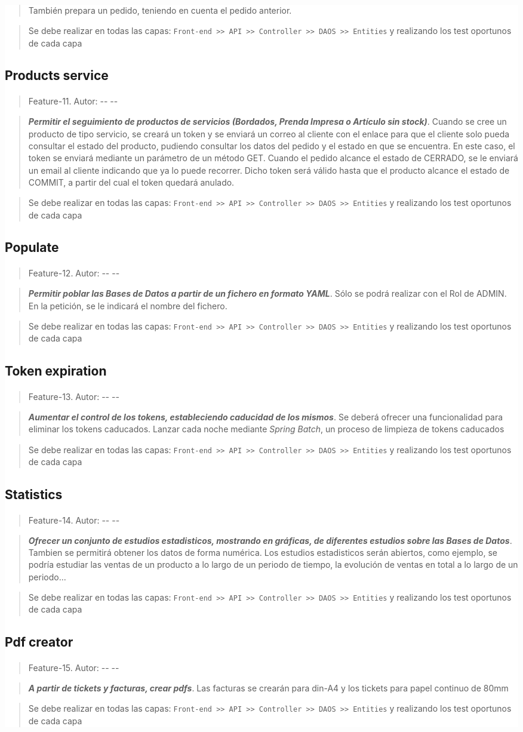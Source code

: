 >También prepara un pedido, teniendo en cuenta el pedido anterior. 

>Se debe realizar en todas las capas: `Front-end >> API >> Controller >> DAOS >> Entities` y realizando los test oportunos de cada capa

## Products service
> Feature-11. Autor: --  --

>_**Permitir el seguimiento de productos de servicios (Bordados, Prenda Impresa o Artículo sin stock)**_. Cuando se cree un producto de tipo servicio, se creará un token y se enviará un correo al cliente con el enlace para que el cliente solo pueda consultar el estado del producto, pudiendo consultar los datos del pedido y el estado en que se encuentra. En este caso, el token se enviará mediante un parámetro de un método GET. Cuando el pedido alcance el estado de CERRADO, se le enviará un email al cliente indicando que ya lo puede recorrer. Dicho token será válido hasta que el producto alcance el estado de COMMIT, a partir del cual el token quedará anulado.

>Se debe realizar en todas las capas: `Front-end >> API >> Controller >> DAOS >> Entities` y realizando los test oportunos de cada capa

## Populate
> Feature-12. Autor: -- --

>_**Permitir poblar las Bases de Datos a partir de un fichero en formato YAML**_. Sólo se podrá realizar con el Rol de ADMIN. En la petición, se le indicará el nombre del fichero.

>Se debe realizar en todas las capas: `Front-end >> API >> Controller >> DAOS >> Entities` y realizando los test oportunos de cada capa

## Token expiration
> Feature-13. Autor: -- --

>_**Aumentar el control de los tokens, estableciendo caducidad de los mismos**_. Se deberá ofrecer una funcionalidad para eliminar los tokens caducados. Lanzar cada noche mediante _Spring Batch_, un proceso de limpieza de tokens caducados

>Se debe realizar en todas las capas: `Front-end >> API >> Controller >> DAOS >> Entities` y realizando los test oportunos de cada capa

## Statistics
> Feature-14. Autor: -- --

>_**Ofrecer un conjunto de estudios estadisticos, mostrando en gráficas, de diferentes estudios sobre las Bases de Datos**_. Tambien se permitirá obtener los datos de forma numérica. Los estudios estadisticos serán abiertos, como ejemplo, se podría estudiar las ventas de un producto a lo largo de un periodo de tiempo, la evolución de ventas en total a lo largo de un periodo...

>Se debe realizar en todas las capas: `Front-end >> API >> Controller >> DAOS >> Entities` y realizando los test oportunos de cada capa

## Pdf creator
> Feature-15. Autor: -- --

>_**A partir de tickets y facturas, crear pdfs**_. Las facturas se crearán para din-A4 y los tickets para papel continuo de 80mm

>Se debe realizar en todas las capas: `Front-end >> API >> Controller >> DAOS >> Entities` y realizando los test oportunos de cada capa